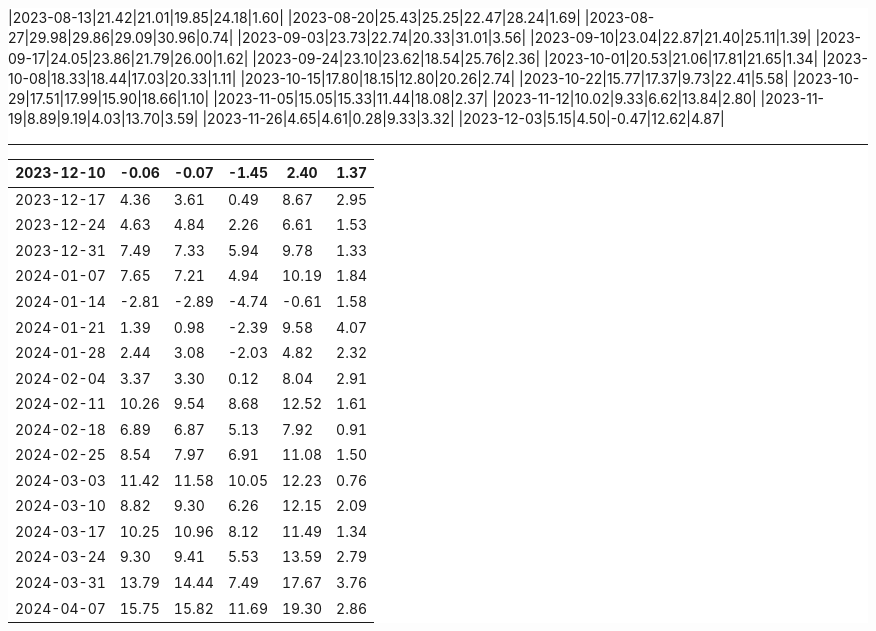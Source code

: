 |2023-08-13|21.42|21.01|19.85|24.18|1.60|
|2023-08-20|25.43|25.25|22.47|28.24|1.69|
|2023-08-27|29.98|29.86|29.09|30.96|0.74|
|2023-09-03|23.73|22.74|20.33|31.01|3.56|
|2023-09-10|23.04|22.87|21.40|25.11|1.39|
|2023-09-17|24.05|23.86|21.79|26.00|1.62|
|2023-09-24|23.10|23.62|18.54|25.76|2.36|
|2023-10-01|20.53|21.06|17.81|21.65|1.34|
|2023-10-08|18.33|18.44|17.03|20.33|1.11|
|2023-10-15|17.80|18.15|12.80|20.26|2.74|
|2023-10-22|15.77|17.37|9.73|22.41|5.58|
|2023-10-29|17.51|17.99|15.90|18.66|1.10|
|2023-11-05|15.05|15.33|11.44|18.08|2.37|
|2023-11-12|10.02|9.33|6.62|13.84|2.80|
|2023-11-19|8.89|9.19|4.03|13.70|3.59|
|2023-11-26|4.65|4.61|0.28|9.33|3.32|
|2023-12-03|5.15|4.50|-0.47|12.62|4.87|


-----

|2023-12-10|-0.06|-0.07|-1.45|2.40|1.37|
|---|---|---|---|---|---|
|2023-12-17|4.36|3.61|0.49|8.67|2.95|
|2023-12-24|4.63|4.84|2.26|6.61|1.53|
|2023-12-31|7.49|7.33|5.94|9.78|1.33|
|2024-01-07|7.65|7.21|4.94|10.19|1.84|
|2024-01-14|-2.81|-2.89|-4.74|-0.61|1.58|
|2024-01-21|1.39|0.98|-2.39|9.58|4.07|
|2024-01-28|2.44|3.08|-2.03|4.82|2.32|
|2024-02-04|3.37|3.30|0.12|8.04|2.91|
|2024-02-11|10.26|9.54|8.68|12.52|1.61|
|2024-02-18|6.89|6.87|5.13|7.92|0.91|
|2024-02-25|8.54|7.97|6.91|11.08|1.50|
|2024-03-03|11.42|11.58|10.05|12.23|0.76|
|2024-03-10|8.82|9.30|6.26|12.15|2.09|
|2024-03-17|10.25|10.96|8.12|11.49|1.34|
|2024-03-24|9.30|9.41|5.53|13.59|2.79|
|2024-03-31|13.79|14.44|7.49|17.67|3.76|
|2024-04-07|15.75|15.82|11.69|19.30|2.86|